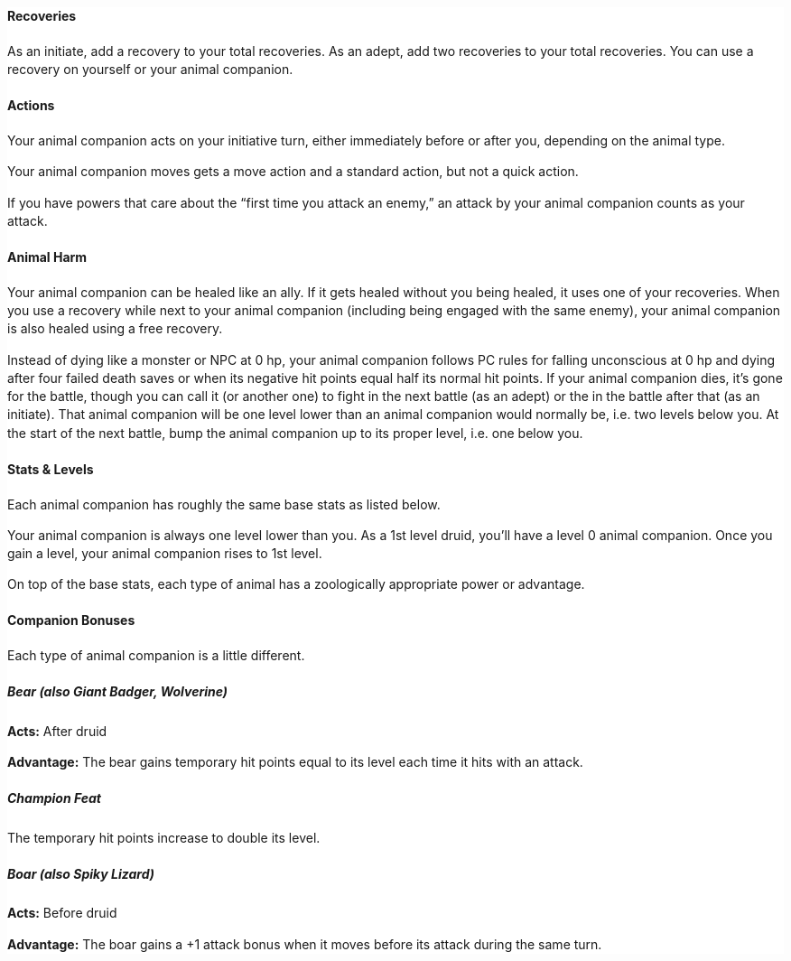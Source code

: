 #### Recoveries

As an initiate, add a recovery to your total recoveries. As an adept, add two recoveries to your total recoveries. You can use a recovery on yourself or your animal companion.

#### Actions

Your animal companion acts on your initiative turn, either immediately before or after you, depending on the animal type.

Your animal companion moves gets a move action and a standard action, but not a quick action.

If you have powers that care about the “first time you attack an enemy,” an attack by your animal companion counts as your attack.

#### Animal Harm

Your animal companion can be healed like an ally. If it gets healed without you being healed, it uses one of your recoveries. When you use a recovery while next to your animal companion (including being engaged with the same enemy), your animal companion is also healed using a free recovery.

Instead of dying like a monster or NPC at 0 hp, your animal companion follows PC rules for falling unconscious at 0 hp and dying after four failed death saves or when its negative hit points equal half its normal hit points. If your animal companion dies, it’s gone for the battle, though you can call it (or another one) to fight in the next battle (as an adept) or the in the battle after that (as an initiate). That animal companion will be one level lower than an animal companion would normally be, i.e. two levels below you. At the start of the next battle, bump the animal companion up to its proper level, i.e. one below you.

#### Stats & Levels

Each animal companion has roughly the same base stats as listed below.

Your animal companion is always one level lower than you. As a 1st level druid, you’ll have a level 0 animal companion. Once you gain a level, your animal companion rises to 1st level.

On top of the base stats, each type of animal has a zoologically appropriate power or advantage.

#### Companion Bonuses

Each type of animal companion is a little different.

##### Bear (also Giant Badger, Wolverine)

**Acts:** After druid

**Advantage:** The bear gains temporary hit points equal to its level each time it hits with an attack.

##### Champion Feat

The temporary hit points increase to double its level.

##### Boar (also Spiky Lizard)

**Acts:** Before druid

**Advantage:** The boar gains a +1 attack bonus when it moves before its attack during the same turn.
